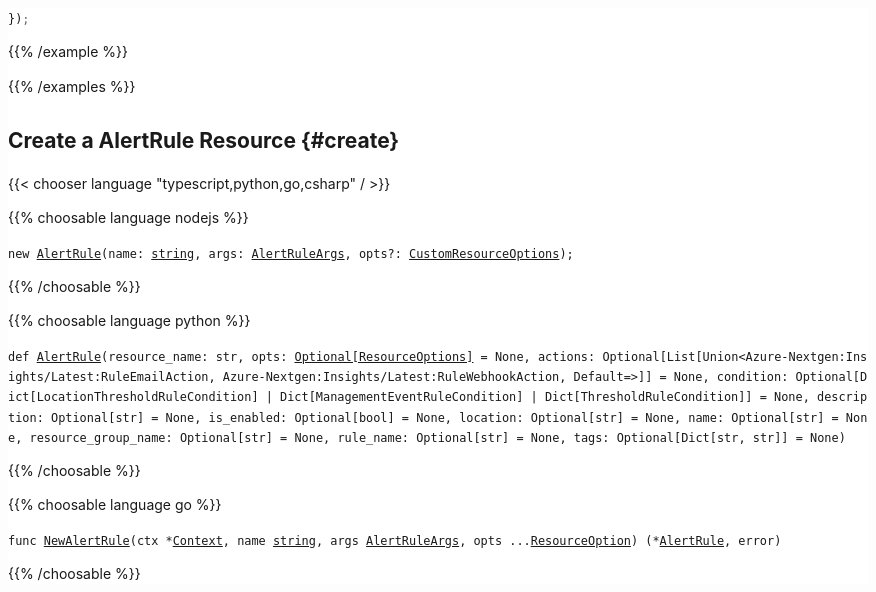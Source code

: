 ```typescript
});

```

{{% /example %}}

{{% /examples %}}


## Create a AlertRule Resource {#create}
{{< chooser language "typescript,python,go,csharp" / >}}


{{% choosable language nodejs %}}
<div class="highlight"><pre class="chroma"><code class="language-typescript" data-lang="typescript"><span class="k">new </span><span class="nx"><a href="/docs/reference/pkg/nodejs/pulumi/azure-nextgen/insights/#AlertRule">AlertRule</a></span><span class="p">(</span><span class="nx">name</span><span class="p">:</span> <span class="nx"><a href="https://developer.mozilla.org/en-US/docs/Web/JavaScript/Reference/Global_Objects/string">string</a></span><span class="p">, </span><span class="nx">args</span><span class="p">:</span> <span class="nx"><a href="/docs/reference/pkg/nodejs/pulumi/azure-nextgen/insights/#AlertRuleArgs">AlertRuleArgs</a></span><span class="p">, </span><span class="nx">opts</span><span class="p">?:</span> <span class="nx"><a href="/docs/reference/pkg/nodejs/pulumi/pulumi/#CustomResourceOptions">CustomResourceOptions</a></span><span class="p">);</span></code></pre></div>
{{% /choosable %}}

{{% choosable language python %}}
<div class="highlight"><pre class="chroma"><code class="language-python" data-lang="python"><span class="k">def </span><span class="nx"><a href="/docs/reference/pkg/python/pulumi_azure-nextgen/insights/#pulumi_azure-nextgen.insights.AlertRule">AlertRule</a></span><span class="p">(</span><span class="nx">resource_name</span><span class="p">:</span> <span class="nx">str</span><span class="p">, </span><span class="nx">opts</span><span class="p">:</span> <span class="nx"><a href="/docs/reference/pkg/python/pulumi/#pulumi.ResourceOptions">Optional[ResourceOptions]</a></span> = None<span class="p">, </span><span class="nx">actions</span><span class="p">:</span> <span class="nx">Optional[List[Union&lt;Azure-Nextgen:Insights/Latest:RuleEmailAction, Azure-Nextgen:Insights/Latest:RuleWebhookAction, Default=&gt;]]</span> = None<span class="p">, </span><span class="nx">condition</span><span class="p">:</span> <span class="nx">Optional[Dict[LocationThresholdRuleCondition] | Dict[ManagementEventRuleCondition] | Dict[ThresholdRuleCondition]]</span> = None<span class="p">, </span><span class="nx">description</span><span class="p">:</span> <span class="nx">Optional[str]</span> = None<span class="p">, </span><span class="nx">is_enabled</span><span class="p">:</span> <span class="nx">Optional[bool]</span> = None<span class="p">, </span><span class="nx">location</span><span class="p">:</span> <span class="nx">Optional[str]</span> = None<span class="p">, </span><span class="nx">name</span><span class="p">:</span> <span class="nx">Optional[str]</span> = None<span class="p">, </span><span class="nx">resource_group_name</span><span class="p">:</span> <span class="nx">Optional[str]</span> = None<span class="p">, </span><span class="nx">rule_name</span><span class="p">:</span> <span class="nx">Optional[str]</span> = None<span class="p">, </span><span class="nx">tags</span><span class="p">:</span> <span class="nx">Optional[Dict[str, str]]</span> = None<span class="p">)</span></code></pre></div>
{{% /choosable %}}

{{% choosable language go %}}
<div class="highlight"><pre class="chroma"><code class="language-go" data-lang="go"><span class="k">func </span><span class="nx"><a href="https://pkg.go.dev/github.com/pulumi/pulumi-azure-nextgen/sdk/go/azure-nextgen/insights?tab=doc#AlertRule">NewAlertRule</a></span><span class="p">(</span><span class="nx">ctx</span><span class="p"> *</span><span class="nx"><a href="https://pkg.go.dev/github.com/pulumi/pulumi/sdk/go/pulumi?tab=doc#Context">Context</a></span><span class="p">, </span><span class="nx">name</span><span class="p"> </span><span class="nx"><a href="https://golang.org/pkg/builtin/#string">string</a></span><span class="p">, </span><span class="nx">args</span><span class="p"> </span><span class="nx"><a href="https://pkg.go.dev/github.com/pulumi/pulumi-azure-nextgen/sdk/go/azure-nextgen/insights?tab=doc#AlertRuleArgs">AlertRuleArgs</a></span><span class="p">, </span><span class="nx">opts</span><span class="p"> ...</span><span class="nx"><a href="https://pkg.go.dev/github.com/pulumi/pulumi/sdk/go/pulumi?tab=doc#ResourceOption">ResourceOption</a></span><span class="p">) (*<span class="nx"><a href="https://pkg.go.dev/github.com/pulumi/pulumi-azure-nextgen/sdk/go/azure-nextgen/insights?tab=doc#AlertRule">AlertRule</a></span>, error)</span></code></pre></div>
{{% /choosable %}}
